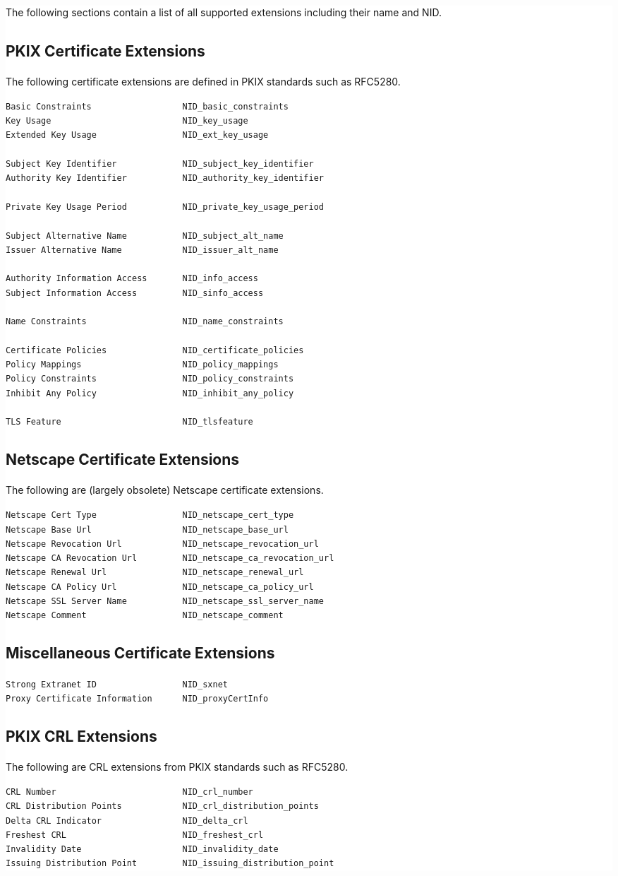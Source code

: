 The following sections contain a list of all supported extensions
including their name and NID.

## PKIX Certificate Extensions

The following certificate extensions are defined in PKIX standards such as
RFC5280.

    Basic Constraints                  NID_basic_constraints
    Key Usage                          NID_key_usage
    Extended Key Usage                 NID_ext_key_usage

    Subject Key Identifier             NID_subject_key_identifier
    Authority Key Identifier           NID_authority_key_identifier

    Private Key Usage Period           NID_private_key_usage_period

    Subject Alternative Name           NID_subject_alt_name
    Issuer Alternative Name            NID_issuer_alt_name

    Authority Information Access       NID_info_access
    Subject Information Access         NID_sinfo_access

    Name Constraints                   NID_name_constraints

    Certificate Policies               NID_certificate_policies
    Policy Mappings                    NID_policy_mappings
    Policy Constraints                 NID_policy_constraints
    Inhibit Any Policy                 NID_inhibit_any_policy

    TLS Feature                        NID_tlsfeature

## Netscape Certificate Extensions

The following are (largely obsolete) Netscape certificate extensions.

    Netscape Cert Type                 NID_netscape_cert_type
    Netscape Base Url                  NID_netscape_base_url
    Netscape Revocation Url            NID_netscape_revocation_url
    Netscape CA Revocation Url         NID_netscape_ca_revocation_url
    Netscape Renewal Url               NID_netscape_renewal_url
    Netscape CA Policy Url             NID_netscape_ca_policy_url
    Netscape SSL Server Name           NID_netscape_ssl_server_name
    Netscape Comment                   NID_netscape_comment

## Miscellaneous Certificate Extensions

    Strong Extranet ID                 NID_sxnet
    Proxy Certificate Information      NID_proxyCertInfo

## PKIX CRL Extensions

The following are CRL extensions from PKIX standards such as RFC5280.

    CRL Number                         NID_crl_number
    CRL Distribution Points            NID_crl_distribution_points
    Delta CRL Indicator                NID_delta_crl
    Freshest CRL                       NID_freshest_crl
    Invalidity Date                    NID_invalidity_date
    Issuing Distribution Point         NID_issuing_distribution_point
